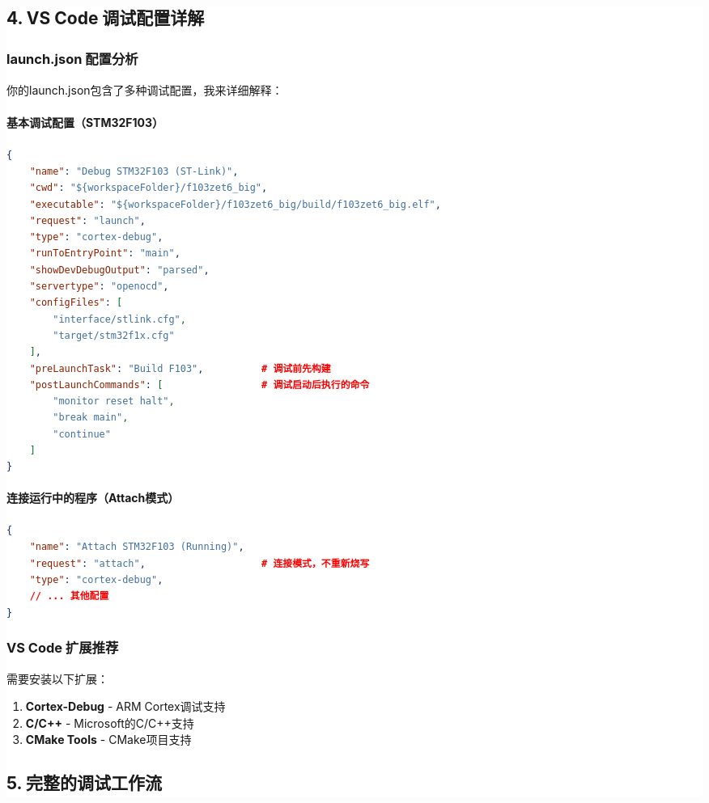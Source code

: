 ## 4. VS Code 调试配置详解

### launch.json 配置分析

你的launch.json包含了多种调试配置，我来详细解释：

#### 基本调试配置（STM32F103）

```json
{
    "name": "Debug STM32F103 (ST-Link)",
    "cwd": "${workspaceFolder}/f103zet6_big",
    "executable": "${workspaceFolder}/f103zet6_big/build/f103zet6_big.elf",
    "request": "launch",
    "type": "cortex-debug",
    "runToEntryPoint": "main",
    "showDevDebugOutput": "parsed",
    "servertype": "openocd",
    "configFiles": [
        "interface/stlink.cfg",
        "target/stm32f1x.cfg"
    ],
    "preLaunchTask": "Build F103",          # 调试前先构建
    "postLaunchCommands": [                 # 调试启动后执行的命令
        "monitor reset halt",
        "break main",
        "continue"
    ]
}
```

#### 连接运行中的程序（Attach模式）

```json
{
    "name": "Attach STM32F103 (Running)",
    "request": "attach",                    # 连接模式，不重新烧写
    "type": "cortex-debug",
    // ... 其他配置
}
```

### VS Code 扩展推荐

需要安装以下扩展：

1. **Cortex-Debug** - ARM Cortex调试支持
2. **C/C++** - Microsoft的C/C++支持
3. **CMake Tools** - CMake项目支持

## 5. 完整的调试工作流
